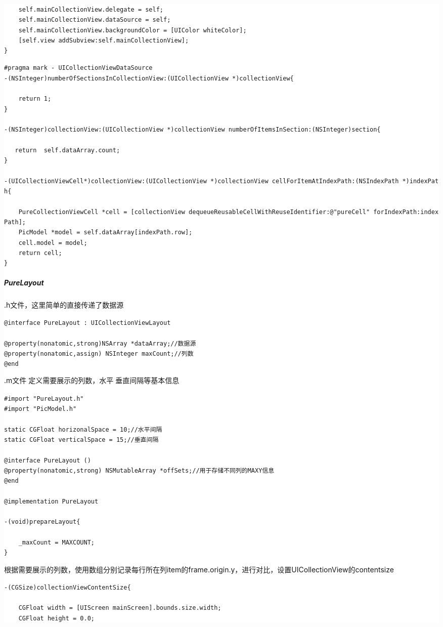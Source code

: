 ```
    self.mainCollectionView.delegate = self;
    self.mainCollectionView.dataSource = self;
    self.mainCollectionView.backgroundColor = [UIColor whiteColor];
    [self.view addSubview:self.mainCollectionView];
}
```
```
#pragma mark - UICollectionViewDataSource
-(NSInteger)numberOfSectionsInCollectionView:(UICollectionView *)collectionView{
    
    return 1;
}

-(NSInteger)collectionView:(UICollectionView *)collectionView numberOfItemsInSection:(NSInteger)section{
    
   return  self.dataArray.count;
}

-(UICollectionViewCell*)collectionView:(UICollectionView *)collectionView cellForItemAtIndexPath:(NSIndexPath *)indexPath{
    
    PureCollectionViewCell *cell = [collectionView dequeueReusableCellWithReuseIdentifier:@"pureCell" forIndexPath:indexPath];
    PicModel *model = self.dataArray[indexPath.row];
    cell.model = model;
    return cell;
}
```
##### PureLayout
.h文件，这里简单的直接传递了数据源
```
@interface PureLayout : UICollectionViewLayout

@property(nonatomic,strong)NSArray *dataArray;//数据源
@property(nonatomic,assign) NSInteger maxCount;//列数
@end
```
.m文件 定义需要展示的列数，水平 垂直间隔等基本信息
```
#import "PureLayout.h"
#import "PicModel.h"

static CGFloat horizonalSpace = 10;//水平间隔
static CGFloat verticalSpace = 15;//垂直间隔

@interface PureLayout ()
@property(nonatomic,strong) NSMutableArray *offSets;//用于存储不同列的MAXY信息
@end

@implementation PureLayout

-(void)prepareLayout{

    _maxCount = MAXCOUNT;
}
```
根据需要展示的列数，使用数组分别记录每行所在列item的frame.origin.y，进行对比，设置UICollectionView的contentsize
```
-(CGSize)collectionViewContentSize{
    
    CGFloat width = [UIScreen mainScreen].bounds.size.width;
    CGFloat height = 0.0;

```